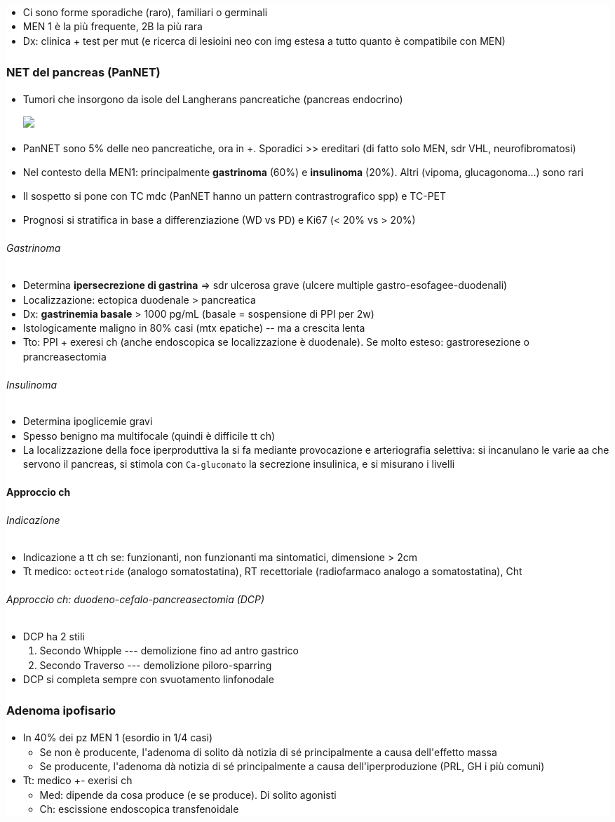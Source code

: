* Ci sono forme sporadiche (raro), familiari o germinali
* MEN 1 è la più frequente, 2B la più rara
* Dx: clinica + test per mut (e ricerca di lesioini neo con img estesa a tutto quanto è compatibile con MEN)

[^fn-marfan]: ![](https://assets.cureus.com/uploads/figure/file/844875/article_river_fd152bf093de11eeb903171aad964e77-Figure-5.png)

### NET del pancreas (PanNET)

* Tumori che insorgono da isole del Langherans pancreatiche (pancreas endocrino)

	![](/img/langherans-net-pancreas.png)

* PanNET sono 5% delle neo pancreatiche, ora in +. Sporadici >> ereditari (di fatto solo MEN, sdr VHL, neurofibromatosi)
*  Nel contesto della MEN1: principalmente **gastrinoma** (60%) e **insulinoma** (20%). Altri (vipoma, glucagonoma...) sono rari
*  Il sospetto si pone con TC mdc (PanNET hanno un pattern contrastrografico spp) e TC-PET
*  Prognosi si stratifica in base a differenziazione (WD vs PD) e Ki67 (< 20% vs > 20%)

###### Gastrinoma

* Determina **ipersecrezione di gastrina** => sdr ulcerosa grave (ulcere multiple gastro-esofagee-duodenali)
* Localizzazione: ectopica duodenale > pancreatica
* Dx: **gastrinemia basale** > 1000 pg/mL (basale = sospensione di PPI per 2w)
* Istologicamente maligno in 80% casi (mtx epatiche) -- ma a crescita lenta
* Tto: PPI + exeresi ch (anche endoscopica se localizzazione è duodenale). Se molto esteso: gastroresezione o prancreasectomia

###### Insulinoma

* Determina ipoglicemie gravi
* Spesso benigno ma multifocale (quindi è difficile tt ch)
* La localizzazione della foce iperproduttiva la si fa mediante provocazione e arteriografia selettiva: si incanulano le varie aa che servono il pancreas, si stimola con `Ca-gluconato` la secrezione insulinica, e si misurano i livelli

#### Approccio ch

###### Indicazione

* Indicazione a tt ch se: funzionanti, non funzionanti ma sintomatici, dimensione > 2cm
* Tt medico: `octeotride` (analogo somatostatina), RT recettoriale (radiofarmaco analogo a somatostatina), Cht

###### Approccio ch: duodeno-cefalo-pancreasectomia (DCP)

* DCP ha 2 stili
	1. Secondo Whipple --- demolizione fino ad antro gastrico
	2. Secondo Traverso --- demolizione piloro-sparring
* DCP si completa sempre con svuotamento linfonodale

### Adenoma ipofisario

* In 40% dei pz MEN 1 (esordio in 1/4 casi)
	* Se non è producente, l'adenoma di solito dà notizia di sé principalmente a causa dell'effetto massa
	* Se producente, l'adenoma dà notizia di sé principalmente a causa dell'iperproduzione (PRL, GH i più comuni)
* Tt: medico +- exerisi ch
	* Med: dipende da cosa produce (e se produce). Di solito agonisti
	* Ch: escissione endoscopica transfenoidale


[^tirclass]: ![](https://img1.wsimg.com/isteam/ip/88dac4b0-ce65-40a1-a5a6-6d688bdc1460/Classificazione%20SIAPEC%202014.jpg/:/cr=t:21.76%25,l:7.91%25,w:85.6%25,h:54.35%25/rs=h:650,cg:true,m)
[^faccushing]: ![Obesità a mela, arti magri e ipomuscolari, faccia lunare, gibbo di bufalo, strie rubre, pelle sottile e secca](https://www.amacosalud.com/wp-content/uploads/2019/12/Enfermedad-de-Cushing.jpg)
[^fn-ksurr]: Il K corticosurrenalico è tendenzialmente aggressivo e poco sensibile sia a rt che cht 